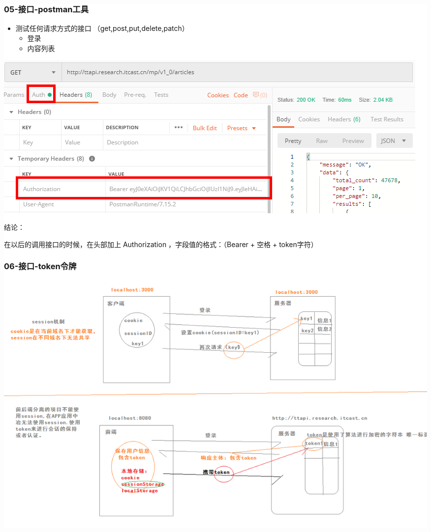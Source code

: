 

### 05-接口-postman工具

- 测试任何请求方式的接口 （get,post,put,delete,patch）
  - 登录
  - 内容列表

![1562916938208](docs/media/1562916938208.png)

结论：

在以后的调用接口的时候，在头部加上 Authorization ，字段值的格式：（Bearer + 空格 + token字符）

### 06-接口-token令牌

![1562919242322](docs/media/1562919242322.png)
